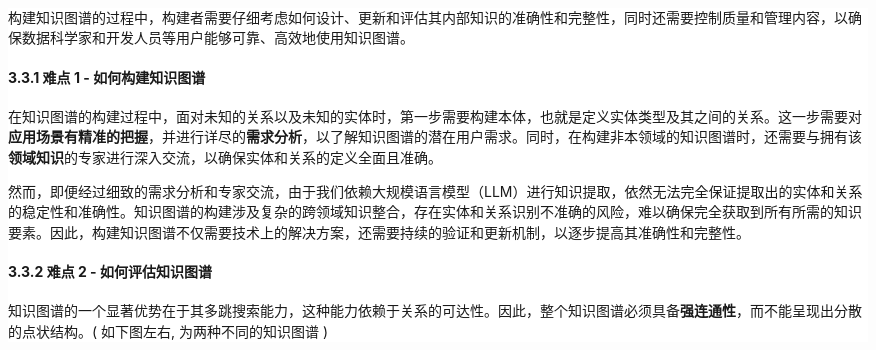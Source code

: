 构建知识图谱的过程中，构建者需要仔细考虑如何设计、更新和评估其内部知识的准确性和完整性，同时还需要控制质量和管理内容，以确保数据科学家和开发人员等用户能够可靠、高效地使用知识图谱。

#### 3.3.1 难点 1 - 如何构建知识图谱

在知识图谱的构建过程中，面对未知的关系以及未知的实体时，第一步需要构建本体，也就是定义实体类型及其之间的关系。这一步需要对**应用场景有精准的把握**，并进行详尽的**需求分析**，以了解知识图谱的潜在用户需求。同时，在构建非本领域的知识图谱时，还需要与拥有该**领域知识**的专家进行深入交流，以确保实体和关系的定义全面且准确。

然而，即便经过细致的需求分析和专家交流，由于我们依赖大规模语言模型（LLM）进行知识提取，依然无法完全保证提取出的实体和关系的稳定性和准确性。知识图谱的构建涉及复杂的跨领域知识整合，存在实体和关系识别不准确的风险，难以确保完全获取到所有所需的知识要素。因此，构建知识图谱不仅需要技术上的解决方案，还需要持续的验证和更新机制，以逐步提高其准确性和完整性。

#### 3.3.2 难点 2 - 如何评估知识图谱

知识图谱的一个显著优势在于其多跳搜索能力，这种能力依赖于关系的可达性。因此，整个知识图谱必须具备**强连通性**，而不能呈现出分散的点状结构。( 如下图左右, 为两种不同的知识图谱 ) 
